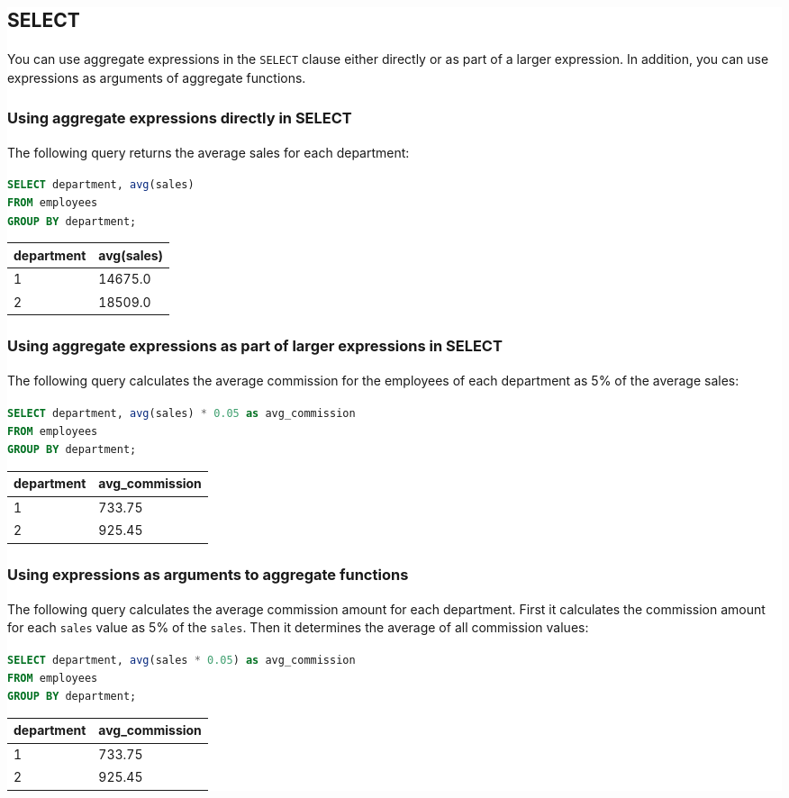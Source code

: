 ## SELECT

You can use aggregate expressions in the `SELECT` clause either directly or as part of a larger expression. In addition, you can use expressions as arguments of aggregate functions.

### Using aggregate expressions directly in SELECT

The following query returns the average sales for each department:

```sql
SELECT department, avg(sales) 
FROM employees 
GROUP BY department;
```

| department | avg(sales)
:--- | :---
1 | 14675.0 |
2 | 18509.0 |

### Using aggregate expressions as part of larger expressions in SELECT

The following query calculates the average commission for the employees of each department as 5% of the average sales:

```sql
SELECT department, avg(sales) * 0.05 as avg_commission 
FROM employees 
GROUP BY department;
```

| department | avg_commission
:--- | :---
1 | 733.75 |
2 | 925.45 |

### Using expressions as arguments to aggregate functions

The following query calculates the average commission amount for each department. First it calculates the commission amount for each `sales` value as 5% of the `sales`. Then it determines the average of all commission values:

```sql
SELECT department, avg(sales * 0.05) as avg_commission 
FROM employees 
GROUP BY department;
```

| department | avg_commission
:--- | :---
1 | 733.75 |
2 | 925.45 |
